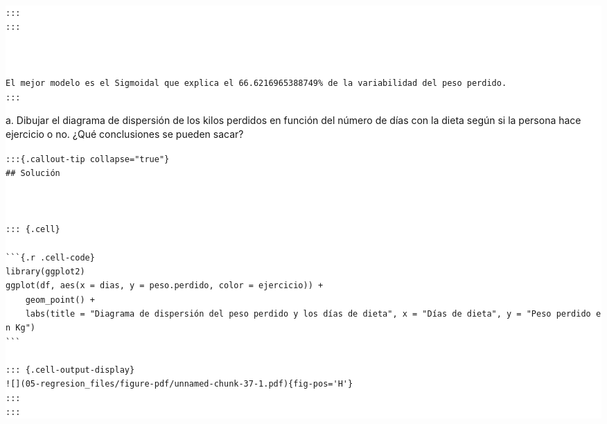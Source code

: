     :::
    :::



    El mejor modelo es el Sigmoidal que explica el 66.6216965388749% de la variabilidad del peso perdido. 
    :::

a.  Dibujar el diagrama de dispersión de los kilos perdidos en función del número de días con la dieta según si la persona hace ejercicio o no. ¿Qué conclusiones se pueden sacar?

    :::{.callout-tip collapse="true"}
    ## Solución 



    ::: {.cell}
    
    ```{.r .cell-code}
    library(ggplot2)
    ggplot(df, aes(x = dias, y = peso.perdido, color = ejercicio)) +
        geom_point() +
        labs(title = "Diagrama de dispersión del peso perdido y los días de dieta", x = "Días de dieta", y = "Peso perdido en Kg")
    ```
    
    ::: {.cell-output-display}
    ![](05-regresion_files/figure-pdf/unnamed-chunk-37-1.pdf){fig-pos='H'}
    :::
    :::
